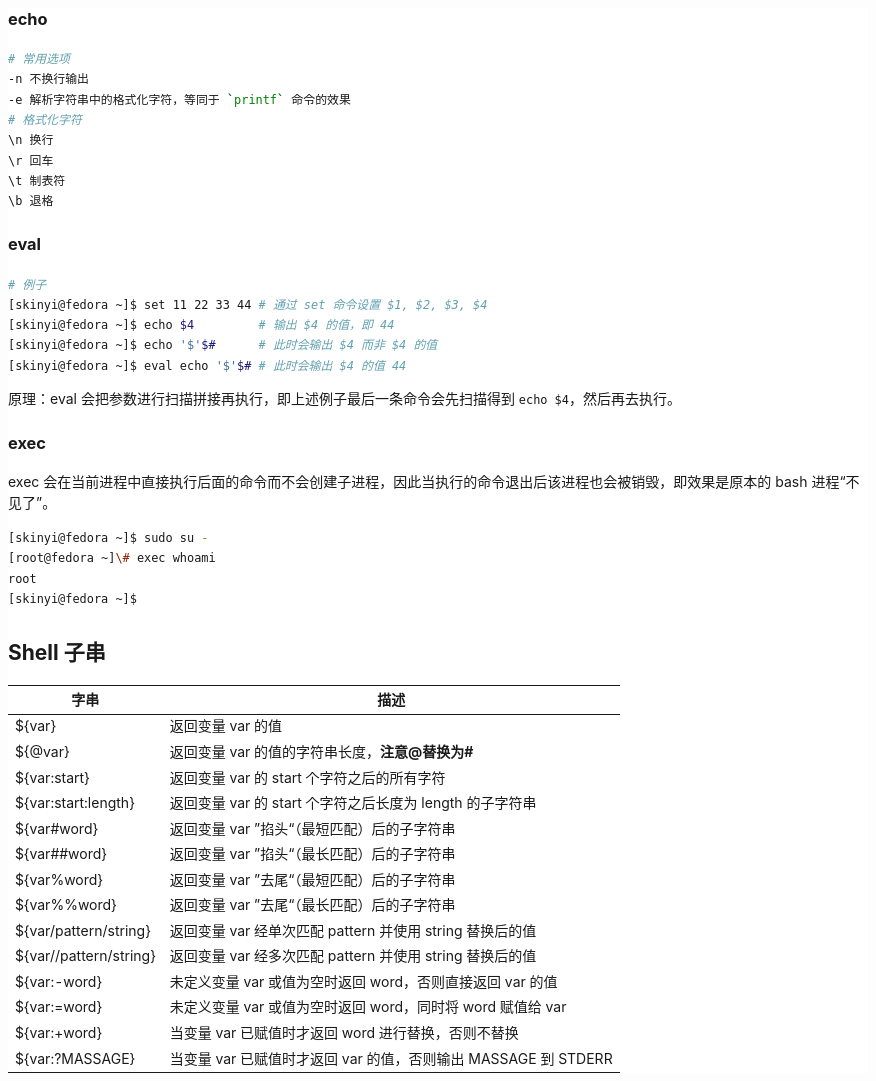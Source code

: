 ### echo

```bash
# 常用选项
-n 不换行输出
-e 解析字符串中的格式化字符，等同于 `printf` 命令的效果
# 格式化字符
\n 换行
\r 回车
\t 制表符
\b 退格
```

### eval

```bash
# 例子
[skinyi@fedora ~]$ set 11 22 33 44 # 通过 set 命令设置 $1, $2, $3, $4
[skinyi@fedora ~]$ echo $4         # 输出 $4 的值，即 44
[skinyi@fedora ~]$ echo '$'$#      # 此时会输出 $4 而非 $4 的值
[skinyi@fedora ~]$ eval echo '$'$# # 此时会输出 $4 的值 44
```

原理：eval 会把参数进行扫描拼接再执行，即上述例子最后一条命令会先扫描得到 `echo $4`，然后再去执行。

### exec

exec 会在当前进程中直接执行后面的命令而不会创建子进程，因此当执行的命令退出后该进程也会被销毁，即效果是原本的 bash 进程“不见了”。

```bash
[skinyi@fedora ~]$ sudo su -
[root@fedora ~]\# exec whoami
root
[skinyi@fedora ~]$ 
```

## Shell 子串

| 字串                    | 描述                                                     |
| ----------------------- | -------------------------------------------------------- |
| \$\{var\}                 | 返回变量 var 的值                                        |
| \$\{@var\}                | 返回变量 var 的值的字符串长度，**注意@替换为#**              |
| \$\{var\:start\}           | 返回变量 var 的 start 个字符之后的所有字符               |
| \$\{var\:start\:length\}    | 返回变量 var 的 start 个字符之后长度为 length 的子字符串 |
| \$\{var\#word\}            | 返回变量 var ”掐头“（最短匹配）后的子字符串              |
| \$\{var\#\#word\}           | 返回变量 var ”掐头“（最长匹配）后的子字符串              |
| \$\{var%word\}            | 返回变量 var ”去尾“（最短匹配）后的子字符串              |
| \$\{var%%word\}           | 返回变量 var ”去尾“（最长匹配）后的子字符串              |
| \$\{var/pattern/string\}  | 返回变量 var 经单次匹配 pattern 并使用 string 替换后的值 |
| \$\{var//pattern/string\} | 返回变量 var 经多次匹配 pattern 并使用 string 替换后的值 |
| \$\{var:-word\}           | 未定义变量 var 或值为空时返回 word，否则直接返回 var 的值  |
| \$\{var:=word\}           | 未定义变量 var 或值为空时返回 word，同时将 word 赋值给 var |
| \$\{var:+word\}           | 当变量 var 已赋值时才返回 word 进行替换，否则不替换        |
| \$\{var:?MASSAGE}         | 当变量 var 已赋值时才返回 var 的值，否则输出 MASSAGE 到 STDERR |
